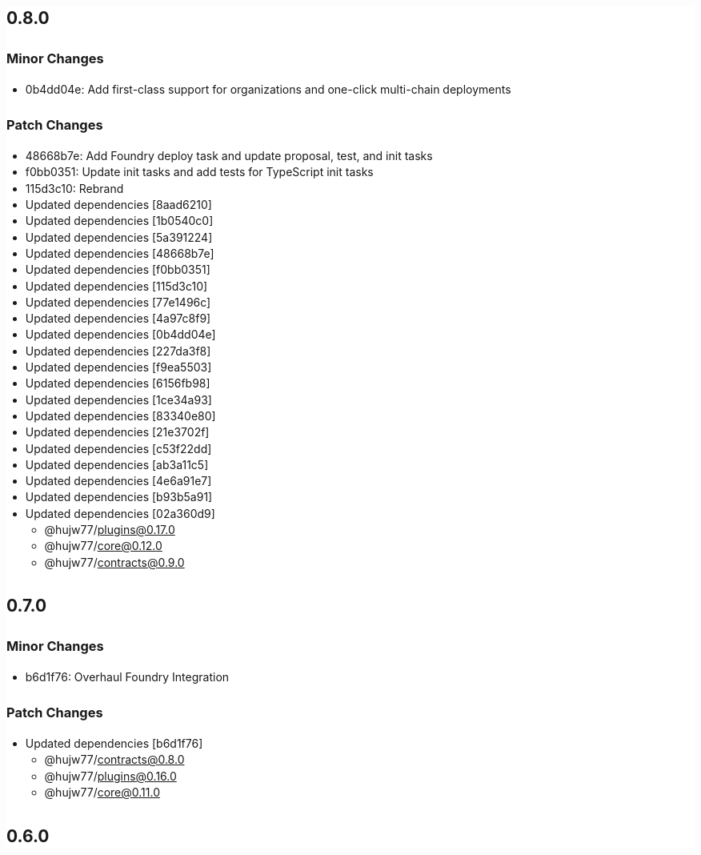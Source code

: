 ## 0.8.0

### Minor Changes

- 0b4dd04e: Add first-class support for organizations and one-click multi-chain deployments

### Patch Changes

- 48668b7e: Add Foundry deploy task and update proposal, test, and init tasks
- f0bb0351: Update init tasks and add tests for TypeScript init tasks
- 115d3c10: Rebrand
- Updated dependencies [8aad6210]
- Updated dependencies [1b0540c0]
- Updated dependencies [5a391224]
- Updated dependencies [48668b7e]
- Updated dependencies [f0bb0351]
- Updated dependencies [115d3c10]
- Updated dependencies [77e1496c]
- Updated dependencies [4a97c8f9]
- Updated dependencies [0b4dd04e]
- Updated dependencies [227da3f8]
- Updated dependencies [f9ea5503]
- Updated dependencies [6156fb98]
- Updated dependencies [1ce34a93]
- Updated dependencies [83340e80]
- Updated dependencies [21e3702f]
- Updated dependencies [c53f22dd]
- Updated dependencies [ab3a11c5]
- Updated dependencies [4e6a91e7]
- Updated dependencies [b93b5a91]
- Updated dependencies [02a360d9]
  - @hujw77/plugins@0.17.0
  - @hujw77/core@0.12.0
  - @hujw77/contracts@0.9.0

## 0.7.0

### Minor Changes

- b6d1f76: Overhaul Foundry Integration

### Patch Changes

- Updated dependencies [b6d1f76]
  - @hujw77/contracts@0.8.0
  - @hujw77/plugins@0.16.0
  - @hujw77/core@0.11.0

## 0.6.0
